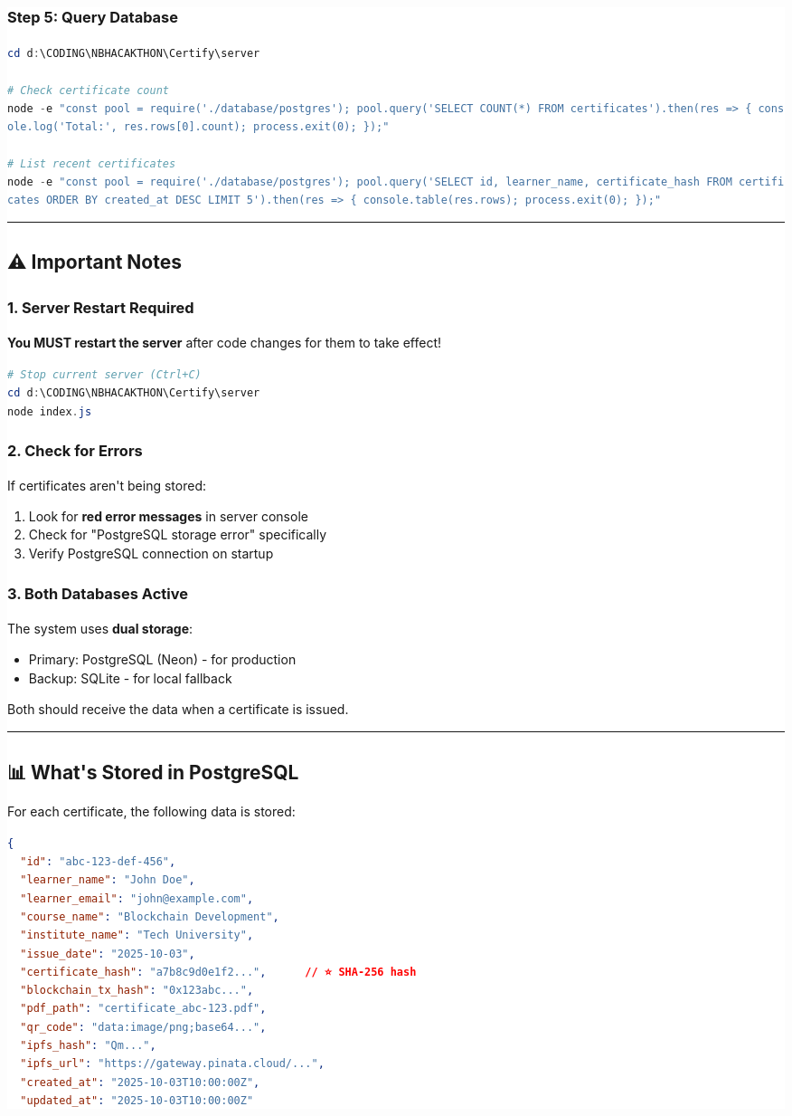 ### Step 5: Query Database

```powershell
cd d:\CODING\NBHACAKTHON\Certify\server

# Check certificate count
node -e "const pool = require('./database/postgres'); pool.query('SELECT COUNT(*) FROM certificates').then(res => { console.log('Total:', res.rows[0].count); process.exit(0); });"

# List recent certificates
node -e "const pool = require('./database/postgres'); pool.query('SELECT id, learner_name, certificate_hash FROM certificates ORDER BY created_at DESC LIMIT 5').then(res => { console.table(res.rows); process.exit(0); });"
```

---

## ⚠️ Important Notes

### 1. Server Restart Required

**You MUST restart the server** after code changes for them to take effect!

```powershell
# Stop current server (Ctrl+C)
cd d:\CODING\NBHACAKTHON\Certify\server
node index.js
```

### 2. Check for Errors

If certificates aren't being stored:
1. Look for **red error messages** in server console
2. Check for "PostgreSQL storage error" specifically
3. Verify PostgreSQL connection on startup

### 3. Both Databases Active

The system uses **dual storage**:
- Primary: PostgreSQL (Neon) - for production
- Backup: SQLite - for local fallback

Both should receive the data when a certificate is issued.

---

## 📊 What's Stored in PostgreSQL

For each certificate, the following data is stored:

```json
{
  "id": "abc-123-def-456",
  "learner_name": "John Doe",
  "learner_email": "john@example.com",
  "course_name": "Blockchain Development",
  "institute_name": "Tech University",
  "issue_date": "2025-10-03",
  "certificate_hash": "a7b8c9d0e1f2...",      // ⭐ SHA-256 hash
  "blockchain_tx_hash": "0x123abc...",
  "pdf_path": "certificate_abc-123.pdf",
  "qr_code": "data:image/png;base64...",
  "ipfs_hash": "Qm...",
  "ipfs_url": "https://gateway.pinata.cloud/...",
  "created_at": "2025-10-03T10:00:00Z",
  "updated_at": "2025-10-03T10:00:00Z"
```